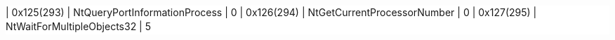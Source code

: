 | 0x125(293) | NtQueryPortInformationProcess | 0
| 0x126(294) | NtGetCurrentProcessorNumber | 0
| 0x127(295) | NtWaitForMultipleObjects32 | 5

